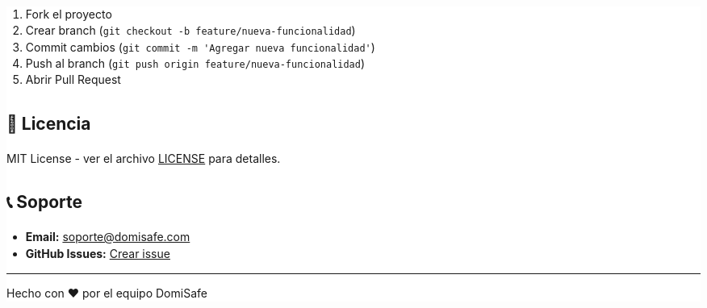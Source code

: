 1. Fork el proyecto
2. Crear branch (`git checkout -b feature/nueva-funcionalidad`)
3. Commit cambios (`git commit -m 'Agregar nueva funcionalidad'`)
4. Push al branch (`git push origin feature/nueva-funcionalidad`)
5. Abrir Pull Request

## 📄 Licencia

MIT License - ver el archivo [LICENSE](LICENSE) para detalles.

## 📞 Soporte

- **Email:** soporte@domisafe.com
- **GitHub Issues:** [Crear issue](https://github.com/tu-usuario/domisafe-app/issues)

---

Hecho con ❤️ por el equipo DomiSafe